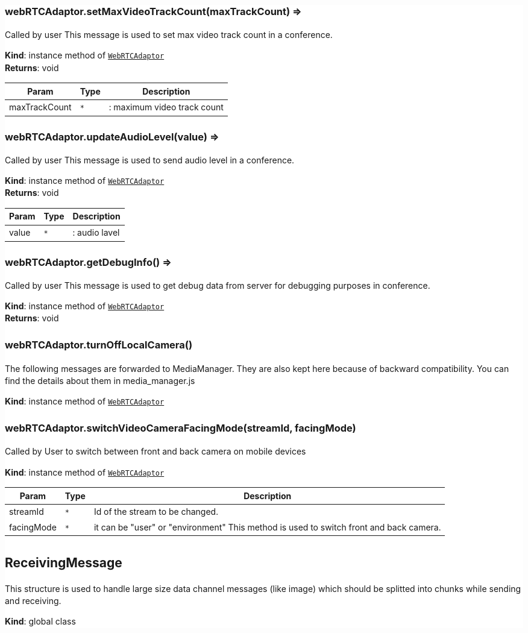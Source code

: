 <a name="WebRTCAdaptor+setMaxVideoTrackCount"></a>

### webRTCAdaptor.setMaxVideoTrackCount(maxTrackCount) ⇒
Called by user
This message is used to set max video track count in a conference.

**Kind**: instance method of [<code>WebRTCAdaptor</code>](#WebRTCAdaptor)  
**Returns**: void  

| Param | Type | Description |
| --- | --- | --- |
| maxTrackCount | <code>\*</code> | : maximum video track count |

<a name="WebRTCAdaptor+updateAudioLevel"></a>

### webRTCAdaptor.updateAudioLevel(value) ⇒
Called by user
This message is used to send audio level in a conference.

**Kind**: instance method of [<code>WebRTCAdaptor</code>](#WebRTCAdaptor)  
**Returns**: void  

| Param | Type | Description |
| --- | --- | --- |
| value | <code>\*</code> | : audio lavel |

<a name="WebRTCAdaptor+getDebugInfo"></a>

### webRTCAdaptor.getDebugInfo() ⇒
Called by user
This message is used to get debug data from server for debugging purposes in conference.

**Kind**: instance method of [<code>WebRTCAdaptor</code>](#WebRTCAdaptor)  
**Returns**: void  
<a name="WebRTCAdaptor+turnOffLocalCamera"></a>

### webRTCAdaptor.turnOffLocalCamera()
The following messages are forwarded to MediaManager. They are also kept here because of backward compatibility.
You can find the details about them in media_manager.js

**Kind**: instance method of [<code>WebRTCAdaptor</code>](#WebRTCAdaptor)  
<a name="WebRTCAdaptor+switchVideoCameraFacingMode"></a>

### webRTCAdaptor.switchVideoCameraFacingMode(streamId, facingMode)
Called by User
to switch between front and back camera on mobile devices

**Kind**: instance method of [<code>WebRTCAdaptor</code>](#WebRTCAdaptor)  

| Param | Type | Description |
| --- | --- | --- |
| streamId | <code>\*</code> | Id of the stream to be changed. |
| facingMode | <code>\*</code> | it can be "user" or "environment" This method is used to switch front and back camera. |

<a name="ReceivingMessage"></a>

## ReceivingMessage
This structure is used to handle large size data channel messages (like image)
which should be splitted into chunks while sending and receiving.

**Kind**: global class  
